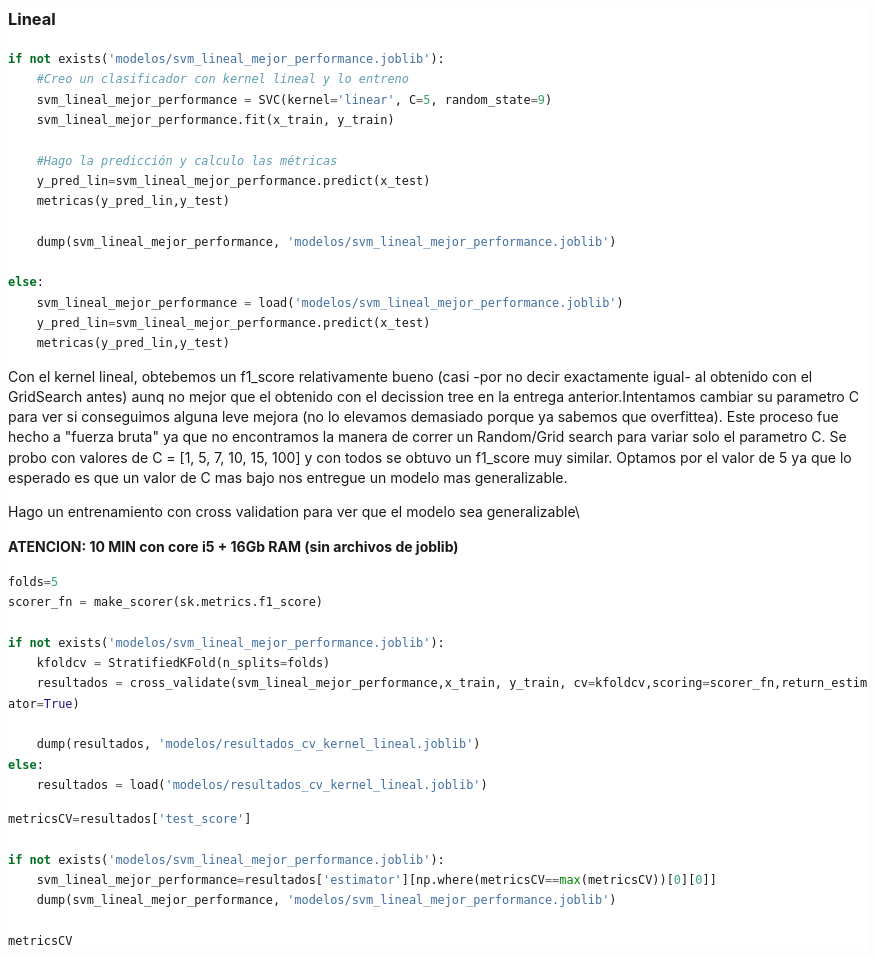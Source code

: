 
### Lineal 

```python
if not exists('modelos/svm_lineal_mejor_performance.joblib'):
    #Creo un clasificador con kernel lineal y lo entreno
    svm_lineal_mejor_performance = SVC(kernel='linear', C=5, random_state=9)
    svm_lineal_mejor_performance.fit(x_train, y_train)

    #Hago la predicción y calculo las métricas
    y_pred_lin=svm_lineal_mejor_performance.predict(x_test)
    metricas(y_pred_lin,y_test)

    dump(svm_lineal_mejor_performance, 'modelos/svm_lineal_mejor_performance.joblib')

else:
    svm_lineal_mejor_performance = load('modelos/svm_lineal_mejor_performance.joblib')
    y_pred_lin=svm_lineal_mejor_performance.predict(x_test)
    metricas(y_pred_lin,y_test)

```

Con el kernel lineal, obtebemos un f1_score relativamente bueno (casi -por no decir exactamente igual- al obtenido con el GridSearch antes) aunq no mejor que el obtenido con el decission tree en la entrega anterior.Intentamos cambiar su parametro C para ver si conseguimos alguna leve mejora (no lo elevamos demasiado porque ya sabemos que overfittea). Este proceso fue hecho a "fuerza bruta" ya que no encontramos la manera de correr un Random/Grid search para variar solo el parametro C. Se probo con valores de C = [1, 5, 7, 10, 15, 100] y con todos se obtuvo un f1_score muy similar. Optamos por el valor de 5 ya que lo esperado es que un valor de C mas bajo nos entregue un modelo mas generalizable.


Hago un entrenamiento con cross validation para ver que el modelo sea generalizable\

**ATENCION: 10 MIN con core i5 + 16Gb RAM (sin archivos de joblib)**

```python
folds=5
scorer_fn = make_scorer(sk.metrics.f1_score)

if not exists('modelos/svm_lineal_mejor_performance.joblib'):
    kfoldcv = StratifiedKFold(n_splits=folds)
    resultados = cross_validate(svm_lineal_mejor_performance,x_train, y_train, cv=kfoldcv,scoring=scorer_fn,return_estimator=True)

    dump(resultados, 'modelos/resultados_cv_kernel_lineal.joblib')
else:
    resultados = load('modelos/resultados_cv_kernel_lineal.joblib')

```

```python
metricsCV=resultados['test_score']

if not exists('modelos/svm_lineal_mejor_performance.joblib'):
    svm_lineal_mejor_performance=resultados['estimator'][np.where(metricsCV==max(metricsCV))[0][0]]
    dump(svm_lineal_mejor_performance, 'modelos/svm_lineal_mejor_performance.joblib')

metricsCV
```
